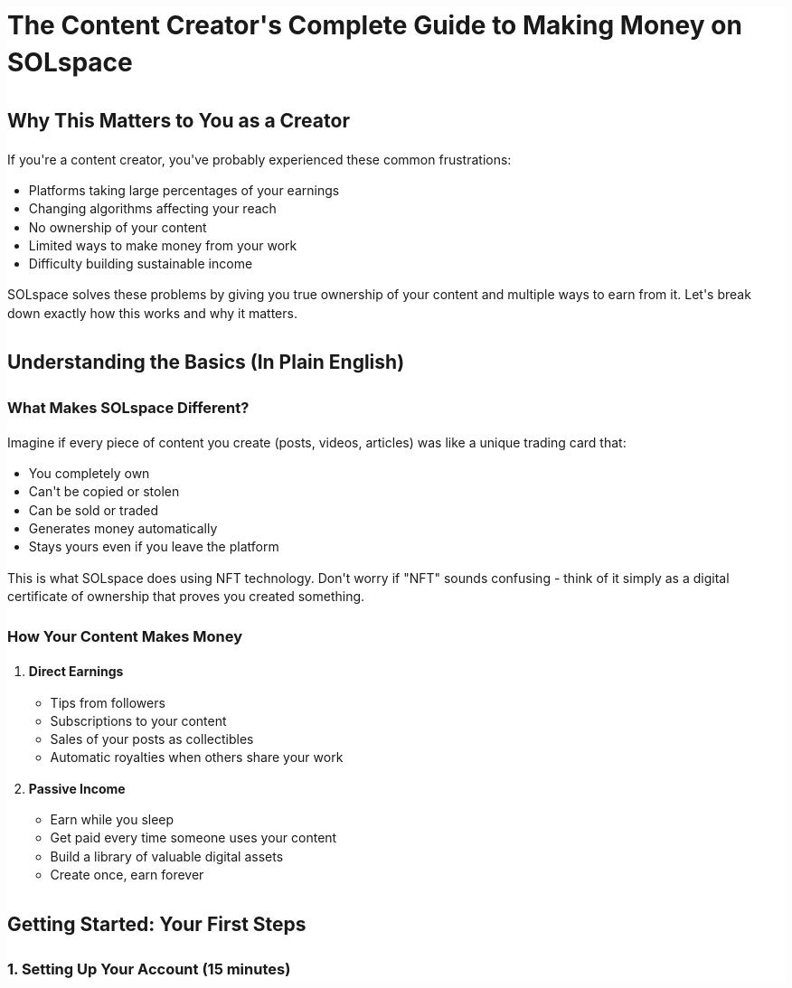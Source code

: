 # The Content Creator's Complete Guide to Making Money on SOLspace

## Why This Matters to You as a Creator

If you're a content creator, you've probably experienced these common frustrations:

- Platforms taking large percentages of your earnings
- Changing algorithms affecting your reach
- No ownership of your content
- Limited ways to make money from your work
- Difficulty building sustainable income

SOLspace solves these problems by giving you true ownership of your content and multiple ways to earn from it. Let's break down exactly how this works and why it matters.

## Understanding the Basics (In Plain English)

### What Makes SOLspace Different?

Imagine if every piece of content you create (posts, videos, articles) was like a unique trading card that:

- You completely own
- Can't be copied or stolen
- Can be sold or traded
- Generates money automatically
- Stays yours even if you leave the platform

This is what SOLspace does using NFT technology. Don't worry if "NFT" sounds confusing - think of it simply as a digital certificate of ownership that proves you created something.

### How Your Content Makes Money

1. **Direct Earnings**

   - Tips from followers
   - Subscriptions to your content
   - Sales of your posts as collectibles
   - Automatic royalties when others share your work

2. **Passive Income**
   - Earn while you sleep
   - Get paid every time someone uses your content
   - Build a library of valuable digital assets
   - Create once, earn forever

## Getting Started: Your First Steps

### 1. Setting Up Your Account (15 minutes)
